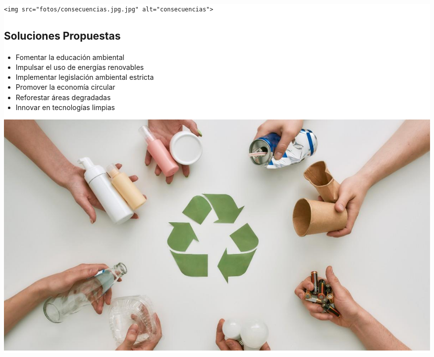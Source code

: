     <img src="fotos/consecuencias.jpg.jpg" alt="consecuencias">
</section>

<section id="soluciones">
    <h2>Soluciones Propuestas</h2>
    <ul>
        <li>Fomentar la educación ambiental</li>
        <li>Impulsar el uso de energías renovables</li>
        <li>Implementar legislación ambiental estricta</li>
        <li>Promover la economía circular</li>
        <li>Reforestar áreas degradadas</li>
        <li>Innovar en tecnologías limpias</li>
    </ul>
    <img src="fotos/soluciones.jpg.jpg" alt="soluciones">
</section>
